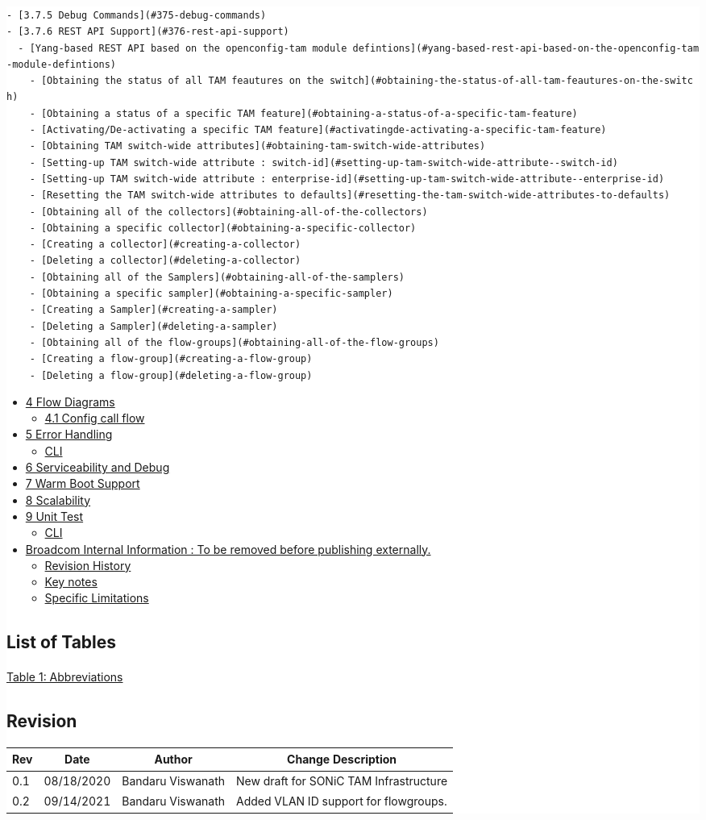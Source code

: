     - [3.7.5 Debug Commands](#375-debug-commands)
    - [3.7.6 REST API Support](#376-rest-api-support)
      - [Yang-based REST API based on the openconfig-tam module defintions](#yang-based-rest-api-based-on-the-openconfig-tam-module-defintions)
        - [Obtaining the status of all TAM feautures on the switch](#obtaining-the-status-of-all-tam-feautures-on-the-switch)
        - [Obtaining a status of a specific TAM feature](#obtaining-a-status-of-a-specific-tam-feature)
        - [Activating/De-activating a specific TAM feature](#activatingde-activating-a-specific-tam-feature)
        - [Obtaining TAM switch-wide attributes](#obtaining-tam-switch-wide-attributes)
        - [Setting-up TAM switch-wide attribute : switch-id](#setting-up-tam-switch-wide-attribute--switch-id)
        - [Setting-up TAM switch-wide attribute : enterprise-id](#setting-up-tam-switch-wide-attribute--enterprise-id)
        - [Resetting the TAM switch-wide attributes to defaults](#resetting-the-tam-switch-wide-attributes-to-defaults)
        - [Obtaining all of the collectors](#obtaining-all-of-the-collectors)
        - [Obtaining a specific collector](#obtaining-a-specific-collector)
        - [Creating a collector](#creating-a-collector)
        - [Deleting a collector](#deleting-a-collector)
        - [Obtaining all of the Samplers](#obtaining-all-of-the-samplers)
        - [Obtaining a specific sampler](#obtaining-a-specific-sampler)
        - [Creating a Sampler](#creating-a-sampler)
        - [Deleting a Sampler](#deleting-a-sampler)
        - [Obtaining all of the flow-groups](#obtaining-all-of-the-flow-groups)
        - [Creating a flow-group](#creating-a-flow-group)
        - [Deleting a flow-group](#deleting-a-flow-group)
- [4 Flow Diagrams](#4-flow-diagrams)
  - [4.1 Config call flow](#41-config-call-flow)
- [5 Error Handling](#5-error-handling)
  - [CLI](#cli)
- [6 Serviceability and Debug](#6-serviceability-and-debug)
- [7 Warm Boot Support](#7-warm-boot-support)
- [8 Scalability](#8-scalability)
- [9 Unit Test](#9-unit-test)
  - [CLI](#cli-1)
- [Broadcom Internal Information : To be removed before publishing externally.](#broadcom-internal-information--to-be-removed-before-publishing-externally)
  - [Revision History](#revision-history)
  - [Key notes](#key-notes)
  - [Specific Limitations](#specific-limitations)

## List of Tables

[Table 1: Abbreviations](#table-1-abbreviations)

## Revision

| Rev |     Date    |       Author       | Change Description                |
|---|-----------|------------------|-----------------------------------|
| 0.1 | 08/18/2020  | Bandaru Viswanath  | New draft for SONiC TAM Infrastructure            |
| 0.2 | 09/14/2021  | Bandaru Viswanath  | Added VLAN ID support for flowgroups.        |
